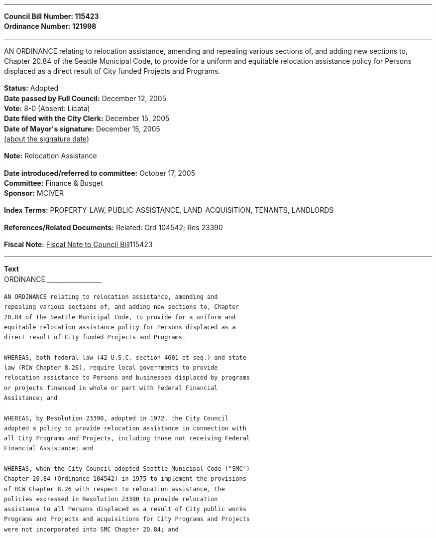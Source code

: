 * * * * *  
  
**Council Bill Number: [](#h0)[](#h2)115423**   
**Ordinance Number: 121998**  
  
* * * * *  
  
AN ORDINANCE relating to relocation assistance, amending and repealing various sections of, and adding new sections to, Chapter 20.84 of the Seattle Municipal Code, to provide for a uniform and equitable relocation assistance policy for Persons displaced as a direct result of City funded Projects and Programs.  
  
**Status:** Adopted   
**Date passed by Full Council:** December 12, 2005   
**Vote:** 8-0 (Absent: Licata)   
**Date filed with the City Clerk:** December 15, 2005   
**Date of Mayor's signature:** December 15, 2005   
[(about the signature date)](/~public/approvaldate.htm)   
  
**Note:** Relocation Assistance  
  
  
**Date introduced/referred to committee:** October 17, 2005   
**Committee:** Finance & Busget   
**Sponsor:** MCIVER   
  
**Index Terms:** PROPERTY-LAW, PUBLIC-ASSISTANCE, LAND-ACQUISITION, TENANTS, LANDLORDS  
  
**References/Related Documents:** Related: Ord 104542; Res 23390  
  
**Fiscal Note:** [Fiscal Note to Council Bill](http://clerk.seattle.gov/~public/fnote/115423.htm)[](#h1)[](#h3)115423  
  
* * * * *  
  
**Text**  
    ORDINANCE _________________  
  
    AN ORDINANCE relating to relocation assistance, amending and  
    repealing various sections of, and adding new sections to, Chapter  
    20.84 of the Seattle Municipal Code, to provide for a uniform and  
    equitable relocation assistance policy for Persons displaced as a  
    direct result of City funded Projects and Programs.  
  
    WHEREAS, both federal law (42 U.S.C. section 4601 et seq.) and state  
    law (RCW Chapter 8.26), require local governments to provide  
    relocation assistance to Persons and businesses displaced by programs  
    or projects financed in whole or part with Federal Financial  
    Assistance; and  
  
    WHEREAS, by Resolution 23390, adopted in 1972, the City Council  
    adopted a policy to provide relocation assistance in connection with  
    all City Programs and Projects, including those not receiving Federal  
    Financial Assistance; and  
  
    WHEREAS, when the City Council adopted Seattle Municipal Code ("SMC")  
    Chapter 20.84 (Ordinance 104542) in 1975 to implement the provisions  
    of RCW Chapter 8.26 with respect to relocation assistance, the  
    policies expressed in Resolution 23390 to provide relocation  
    assistance to all Persons displaced as a result of City public works  
    Programs and Projects and acquisitions for City Programs and Projects  
    were not incorporated into SMC Chapter 20.84; and  
  